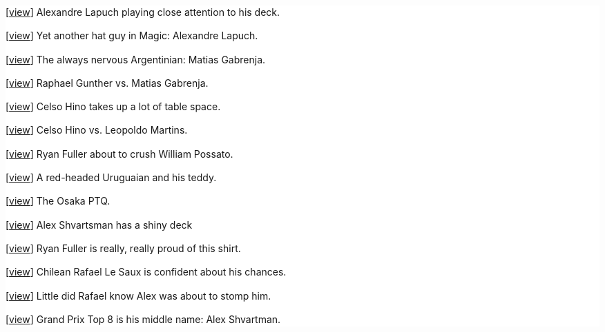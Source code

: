 
[[view](http://magic.wizards.com/sites/mtg/files/image_legacy_migration/sideboard/images/GPCUR01/925.jpg "Alexandre Lapuch playing close attention to his deck.")] Alexandre Lapuch playing close attention to his deck.


[[view](http://magic.wizards.com/sites/mtg/files/image_legacy_migration/sideboard/images/GPCUR01/926.jpg "Yet another hat guy in Magic: Alexandre Lapuch.")] Yet another hat guy in Magic: Alexandre Lapuch.


[[view](http://magic.wizards.com/sites/mtg/files/image_legacy_migration/sideboard/images/GPCUR01/927.jpg "The always nervous Argentinian: Matias Gabrenja.")] The always nervous Argentinian: Matias Gabrenja.


[[view](http://magic.wizards.com/sites/mtg/files/image_legacy_migration/sideboard/images/GPCUR01/928.jpg "Raphael Gunther vs. Matias Gabrenja.")] Raphael Gunther vs. Matias Gabrenja.


[[view](http://magic.wizards.com/sites/mtg/files/image_legacy_migration/sideboard/images/GPCUR01/929.jpg "Celso Hino takes up a lot of table space.")] Celso Hino takes up a lot of table space.


[[view](http://magic.wizards.com/sites/mtg/files/image_legacy_migration/sideboard/images/GPCUR01/930.jpg "Celso Hino vs. Leopoldo Martins.")] Celso Hino vs. Leopoldo Martins.


[[view](http://magic.wizards.com/sites/mtg/files/image_legacy_migration/sideboard/images/GPCUR01/931.jpg "Ryan Fuller about to crush William Possato.")] Ryan Fuller about to crush William Possato.


[[view](http://magic.wizards.com/sites/mtg/files/image_legacy_migration/sideboard/images/GPCUR01/932.jpg "A red-headed Uruguaian and his teddy.")] A red-headed Uruguaian and his teddy.


[[view](http://magic.wizards.com/sites/mtg/files/image_legacy_migration/sideboard/images/GPCUR01/934.jpg "The Osaka PTQ.")] The Osaka PTQ.


[[view](http://magic.wizards.com/sites/mtg/files/image_legacy_migration/sideboard/images/GPCUR01/935.jpg "Alex Shvartsman has a shiny deck")] Alex Shvartsman has a shiny deck


[[view](http://magic.wizards.com/sites/mtg/files/image_legacy_migration/sideboard/images/GPCUR01/936.jpg "Ryan Fuller is really, really proud of this shirt.")] Ryan Fuller is really, really proud of this shirt.


[[view](http://magic.wizards.com/sites/mtg/files/image_legacy_migration/sideboard/images/GPCUR01/937.jpg "Chilean Rafael Le Saux is confident about his chances.")] Chilean Rafael Le Saux is confident about his chances.


[[view](http://magic.wizards.com/sites/mtg/files/image_legacy_migration/sideboard/images/GPCUR01/938.jpg "Little did Rafael know Alex was about to stomp him.")] Little did Rafael know Alex was about to stomp him.


[[view](http://magic.wizards.com/sites/mtg/files/image_legacy_migration/sideboard/images/GPCUR01/939.jpg "Grand Prix Top 8 is his middle name: Alex Shvartman.")] Grand Prix Top 8 is his middle name: Alex Shvartman.

